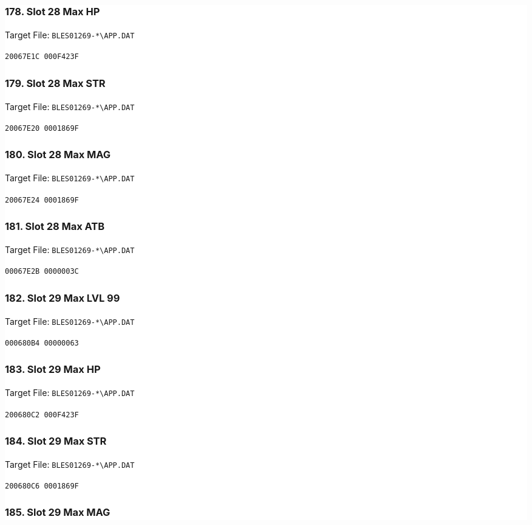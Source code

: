 ### 178. Slot 28 Max HP

Target File: `BLES01269-*\APP.DAT`

```
20067E1C 000F423F
```

### 179. Slot 28 Max STR

Target File: `BLES01269-*\APP.DAT`

```
20067E20 0001869F
```

### 180. Slot 28 Max MAG

Target File: `BLES01269-*\APP.DAT`

```
20067E24 0001869F
```

### 181. Slot 28 Max ATB

Target File: `BLES01269-*\APP.DAT`

```
00067E2B 0000003C
```

### 182. Slot 29 Max LVL 99

Target File: `BLES01269-*\APP.DAT`

```
000680B4 00000063
```

### 183. Slot 29 Max HP

Target File: `BLES01269-*\APP.DAT`

```
200680C2 000F423F
```

### 184. Slot 29 Max STR

Target File: `BLES01269-*\APP.DAT`

```
200680C6 0001869F
```

### 185. Slot 29 Max MAG
